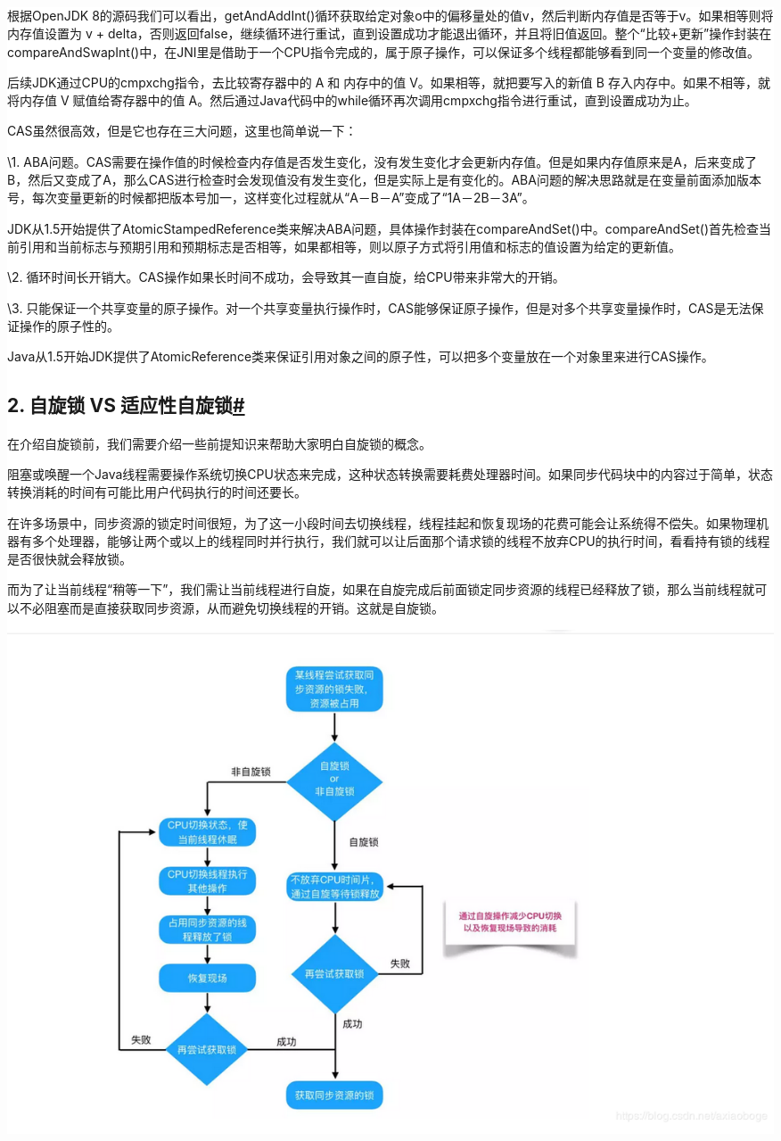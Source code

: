 根据OpenJDK 8的源码我们可以看出，getAndAddInt()循环获取给定对象o中的偏移量处的值v，然后判断内存值是否等于v。如果相等则将内存值设置为 v + delta，否则返回false，继续循环进行重试，直到设置成功才能退出循环，并且将旧值返回。整个“比较+更新”操作封装在compareAndSwapInt()中，在JNI里是借助于一个CPU指令完成的，属于原子操作，可以保证多个线程都能够看到同一个变量的修改值。

后续JDK通过CPU的cmpxchg指令，去比较寄存器中的 A 和 内存中的值 V。如果相等，就把要写入的新值 B 存入内存中。如果不相等，就将内存值 V 赋值给寄存器中的值 A。然后通过Java代码中的while循环再次调用cmpxchg指令进行重试，直到设置成功为止。

CAS虽然很高效，但是它也存在三大问题，这里也简单说一下：

\1. ABA问题。CAS需要在操作值的时候检查内存值是否发生变化，没有发生变化才会更新内存值。但是如果内存值原来是A，后来变成了B，然后又变成了A，那么CAS进行检查时会发现值没有发生变化，但是实际上是有变化的。ABA问题的解决思路就是在变量前面添加版本号，每次变量更新的时候都把版本号加一，这样变化过程就从“A－B－A”变成了“1A－2B－3A”。

JDK从1.5开始提供了AtomicStampedReference类来解决ABA问题，具体操作封装在compareAndSet()中。compareAndSet()首先检查当前引用和当前标志与预期引用和预期标志是否相等，如果都相等，则以原子方式将引用值和标志的值设置为给定的更新值。

\2. 循环时间长开销大。CAS操作如果长时间不成功，会导致其一直自旋，给CPU带来非常大的开销。

\3. 只能保证一个共享变量的原子操作。对一个共享变量执行操作时，CAS能够保证原子操作，但是对多个共享变量操作时，CAS是无法保证操作的原子性的。

Java从1.5开始JDK提供了AtomicReference类来保证引用对象之间的原子性，可以把多个变量放在一个对象里来进行CAS操作。

## 2. 自旋锁 VS 适应性自旋锁[#](https://www.cnblogs.com/jyroy/p/11365935.html#idx_1)

在介绍自旋锁前，我们需要介绍一些前提知识来帮助大家明白自旋锁的概念。

阻塞或唤醒一个Java线程需要操作系统切换CPU状态来完成，这种状态转换需要耗费处理器时间。如果同步代码块中的内容过于简单，状态转换消耗的时间有可能比用户代码执行的时间还要长。

在许多场景中，同步资源的锁定时间很短，为了这一小段时间去切换线程，线程挂起和恢复现场的花费可能会让系统得不偿失。如果物理机器有多个处理器，能够让两个或以上的线程同时并行执行，我们就可以让后面那个请求锁的线程不放弃CPU的执行时间，看看持有锁的线程是否很快就会释放锁。

而为了让当前线程“稍等一下”，我们需让当前线程进行自旋，如果在自旋完成后前面锁定同步资源的线程已经释放了锁，那么当前线程就可以不必阻塞而是直接获取同步资源，从而避免切换线程的开销。这就是自旋锁。

 

 

![img](images/2018112210212894.png)
